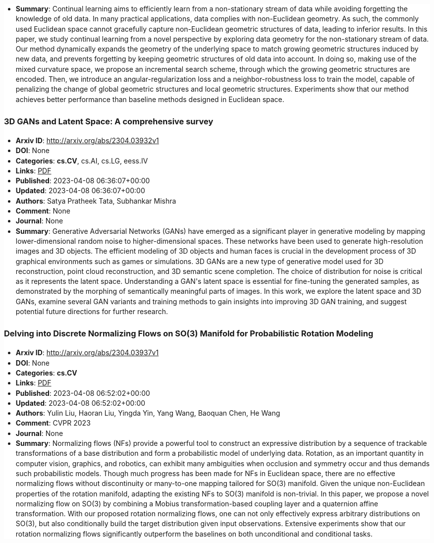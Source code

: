 - **Summary**: Continual learning aims to efficiently learn from a non-stationary stream of data while avoiding forgetting the knowledge of old data. In many practical applications, data complies with non-Euclidean geometry. As such, the commonly used Euclidean space cannot gracefully capture non-Euclidean geometric structures of data, leading to inferior results. In this paper, we study continual learning from a novel perspective by exploring data geometry for the non-stationary stream of data. Our method dynamically expands the geometry of the underlying space to match growing geometric structures induced by new data, and prevents forgetting by keeping geometric structures of old data into account. In doing so, making use of the mixed curvature space, we propose an incremental search scheme, through which the growing geometric structures are encoded. Then, we introduce an angular-regularization loss and a neighbor-robustness loss to train the model, capable of penalizing the change of global geometric structures and local geometric structures. Experiments show that our method achieves better performance than baseline methods designed in Euclidean space.



### 3D GANs and Latent Space: A comprehensive survey
- **Arxiv ID**: http://arxiv.org/abs/2304.03932v1
- **DOI**: None
- **Categories**: **cs.CV**, cs.AI, cs.LG, eess.IV
- **Links**: [PDF](http://arxiv.org/pdf/2304.03932v1)
- **Published**: 2023-04-08 06:36:07+00:00
- **Updated**: 2023-04-08 06:36:07+00:00
- **Authors**: Satya Pratheek Tata, Subhankar Mishra
- **Comment**: None
- **Journal**: None
- **Summary**: Generative Adversarial Networks (GANs) have emerged as a significant player in generative modeling by mapping lower-dimensional random noise to higher-dimensional spaces. These networks have been used to generate high-resolution images and 3D objects. The efficient modeling of 3D objects and human faces is crucial in the development process of 3D graphical environments such as games or simulations. 3D GANs are a new type of generative model used for 3D reconstruction, point cloud reconstruction, and 3D semantic scene completion. The choice of distribution for noise is critical as it represents the latent space. Understanding a GAN's latent space is essential for fine-tuning the generated samples, as demonstrated by the morphing of semantically meaningful parts of images. In this work, we explore the latent space and 3D GANs, examine several GAN variants and training methods to gain insights into improving 3D GAN training, and suggest potential future directions for further research.



### Delving into Discrete Normalizing Flows on SO(3) Manifold for Probabilistic Rotation Modeling
- **Arxiv ID**: http://arxiv.org/abs/2304.03937v1
- **DOI**: None
- **Categories**: **cs.CV**
- **Links**: [PDF](http://arxiv.org/pdf/2304.03937v1)
- **Published**: 2023-04-08 06:52:02+00:00
- **Updated**: 2023-04-08 06:52:02+00:00
- **Authors**: Yulin Liu, Haoran Liu, Yingda Yin, Yang Wang, Baoquan Chen, He Wang
- **Comment**: CVPR 2023
- **Journal**: None
- **Summary**: Normalizing flows (NFs) provide a powerful tool to construct an expressive distribution by a sequence of trackable transformations of a base distribution and form a probabilistic model of underlying data. Rotation, as an important quantity in computer vision, graphics, and robotics, can exhibit many ambiguities when occlusion and symmetry occur and thus demands such probabilistic models. Though much progress has been made for NFs in Euclidean space, there are no effective normalizing flows without discontinuity or many-to-one mapping tailored for SO(3) manifold. Given the unique non-Euclidean properties of the rotation manifold, adapting the existing NFs to SO(3) manifold is non-trivial. In this paper, we propose a novel normalizing flow on SO(3) by combining a Mobius transformation-based coupling layer and a quaternion affine transformation. With our proposed rotation normalizing flows, one can not only effectively express arbitrary distributions on SO(3), but also conditionally build the target distribution given input observations. Extensive experiments show that our rotation normalizing flows significantly outperform the baselines on both unconditional and conditional tasks.
